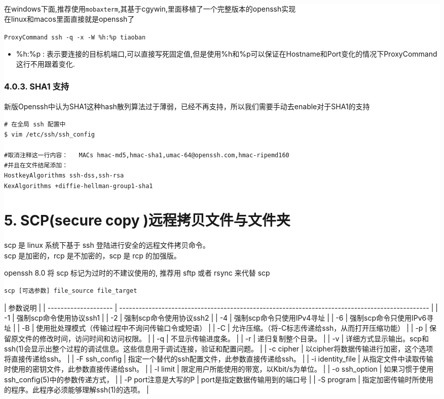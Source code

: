 在windows下面,推荐使用`mobaxterm`,其基于cgywin,里面移植了一个完整版本的openssh实现  
在linux和macos里面直接就是openssh了  


`ProxyCommand ssh -q -x -W %h:%p tiaoban`  
* %h:%p : 表示要连接的目标机端口,可以直接写死固定值,但是使用%h和%p可以保证在Hostname和Port变化的情况下ProxyCommand这行不用跟着变化.


### 4.0.3. SHA1 支持

新版Openssh中认为SHA1这种hash散列算法过于薄弱，已经不再支持，所以我们需要手动去enable对于SHA1的支持

```shell
# 在全局 ssh 配置中
$ vim /etc/ssh/ssh_config

#取消注释这一行内容：   MACs hmac-md5,hmac-sha1,umac-64@openssh.com,hmac-ripemd160
#并且在文件结尾添加：
HostkeyAlgorithms ssh-dss,ssh-rsa
KexAlgorithms +diffie-hellman-group1-sha1

```


# 5. SCP(secure copy )远程拷贝文件与文件夹

scp 是 linux 系统下基于 ssh 登陆进行安全的远程文件拷贝命令。  
scp 是加密的，rcp 是不加密的，scp 是 rcp 的加强版。  

openssh 8.0 将 scp 标记为过时的不建议使用的, 推荐用 sftp 或者 rsync 来代替 scp  

`scp [可选参数] file_source file_target `  

| 参数说明             |
| -------------------- | ----------------------------------------------------------------------------------------------- |
| -1                   | 强制scp命令使用协议ssh1                                                                         |
| -2                   | 强制scp命令使用协议ssh2                                                                         |
| -4                   | 强制scp命令只使用IPv4寻址                                                                       |
| -6                   | 强制scp命令只使用IPv6寻址                                                                       |
| -B                   | 使用批处理模式（传输过程中不询问传输口令或短语）                                                |
| -C                   | 允许压缩。（将-C标志传递给ssh，从而打开压缩功能）                                               |
| -p                   | 保留原文件的修改时间，访问时间和访问权限。                                                      |
| -q                   | 不显示传输进度条。                                                                              |
| -r                   | 递归复制整个目录。                                                                              |
| -v                   | 详细方式显示输出。scp和ssh(1)会显示出整个过程的调试信息。这些信息用于调试连接，验证和配置问题。 |
| -c cipher            | 以cipher将数据传输进行加密，这个选项将直接传递给ssh。                                           |
| -F ssh_config        | 指定一个替代的ssh配置文件，此参数直接传递给ssh。                                                |
| -i identity_file     | 从指定文件中读取传输时使用的密钥文件，此参数直接传递给ssh。                                     |
| -l limit             | 限定用户所能使用的带宽，以Kbit/s为单位。                                                        |
| -o ssh_option        | 如果习惯于使用ssh_config(5)中的参数传递方式，                                                   |
| -P port注意是大写的P | port是指定数据传输用到的端口号                                                                  |
| -S program           | 指定加密传输时所使用的程序。此程序必须能够理解ssh(1)的选项。                                    |
